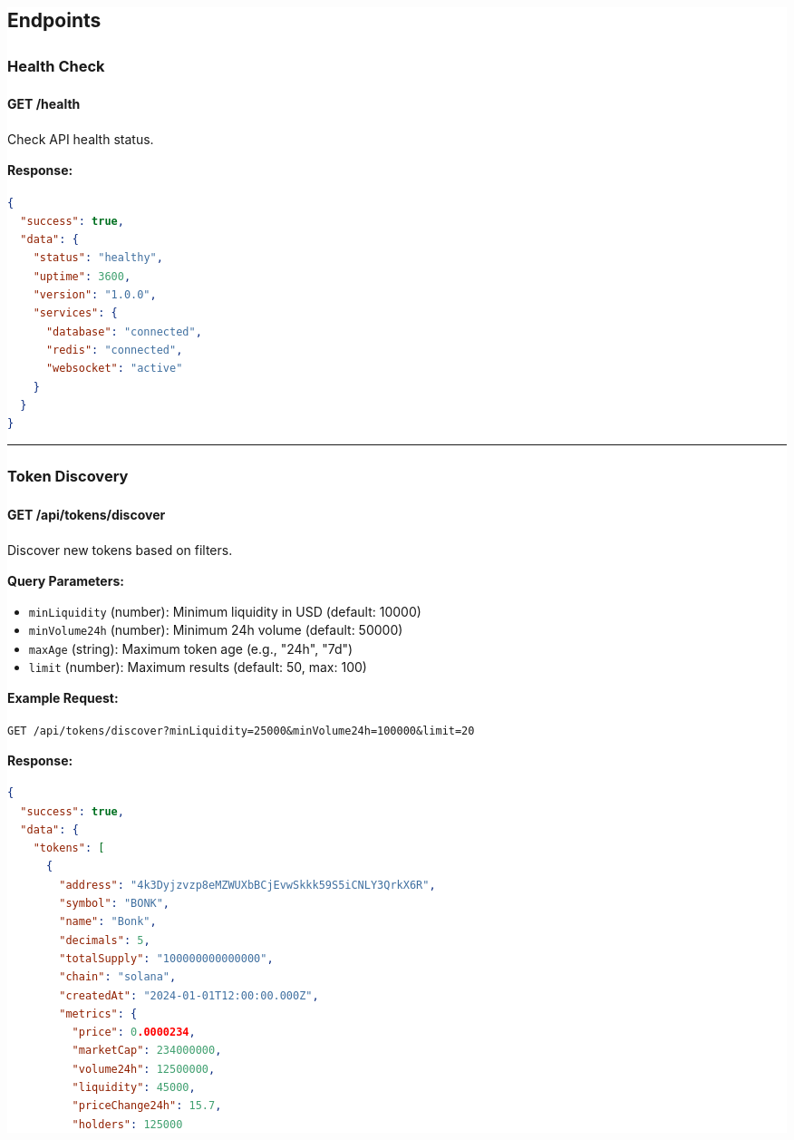 
## Endpoints

### Health Check

#### GET /health

Check API health status.

**Response:**
```json
{
  "success": true,
  "data": {
    "status": "healthy",
    "uptime": 3600,
    "version": "1.0.0",
    "services": {
      "database": "connected",
      "redis": "connected",
      "websocket": "active"
    }
  }
}
```

---

### Token Discovery

#### GET /api/tokens/discover

Discover new tokens based on filters.

**Query Parameters:**
- `minLiquidity` (number): Minimum liquidity in USD (default: 10000)
- `minVolume24h` (number): Minimum 24h volume (default: 50000)
- `maxAge` (string): Maximum token age (e.g., "24h", "7d")
- `limit` (number): Maximum results (default: 50, max: 100)

**Example Request:**
```http
GET /api/tokens/discover?minLiquidity=25000&minVolume24h=100000&limit=20
```

**Response:**
```json
{
  "success": true,
  "data": {
    "tokens": [
      {
        "address": "4k3Dyjzvzp8eMZWUXbBCjEvwSkkk59S5iCNLY3QrkX6R",
        "symbol": "BONK",
        "name": "Bonk",
        "decimals": 5,
        "totalSupply": "100000000000000",
        "chain": "solana",
        "createdAt": "2024-01-01T12:00:00.000Z",
        "metrics": {
          "price": 0.0000234,
          "marketCap": 234000000,
          "volume24h": 12500000,
          "liquidity": 45000,
          "priceChange24h": 15.7,
          "holders": 125000
```